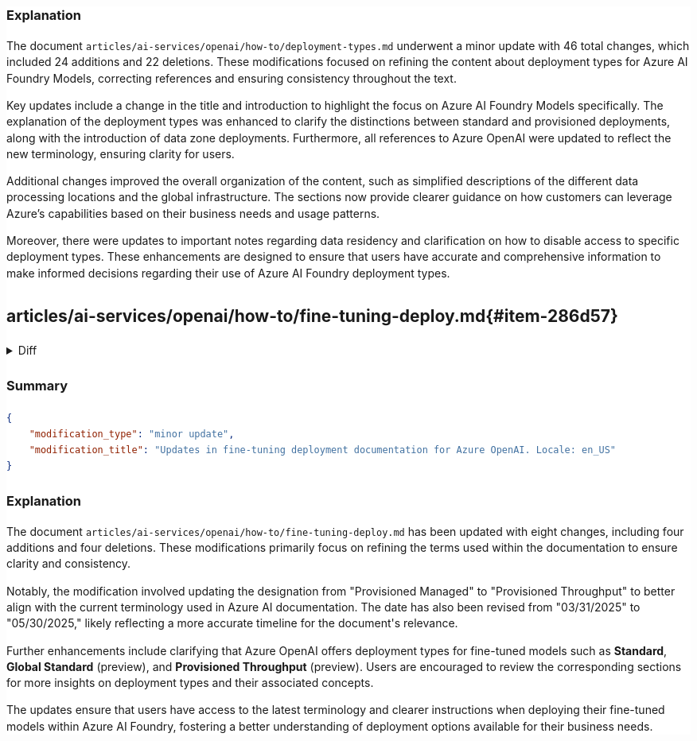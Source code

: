 ### Explanation
The document `articles/ai-services/openai/how-to/deployment-types.md` underwent a minor update with 46 total changes, which included 24 additions and 22 deletions. These modifications focused on refining the content about deployment types for Azure AI Foundry Models, correcting references and ensuring consistency throughout the text.

Key updates include a change in the title and introduction to highlight the focus on Azure AI Foundry Models specifically. The explanation of the deployment types was enhanced to clarify the distinctions between standard and provisioned deployments, along with the introduction of data zone deployments. Furthermore, all references to Azure OpenAI were updated to reflect the new terminology, ensuring clarity for users.

Additional changes improved the overall organization of the content, such as simplified descriptions of the different data processing locations and the global infrastructure. The sections now provide clearer guidance on how customers can leverage Azure’s capabilities based on their business needs and usage patterns.

Moreover, there were updates to important notes regarding data residency and clarification on how to disable access to specific deployment types. These enhancements are designed to ensure that users have accurate and comprehensive information to make informed decisions regarding their use of Azure AI Foundry deployment types.

## articles/ai-services/openai/how-to/fine-tuning-deploy.md{#item-286d57}

<details><summary>Diff</summary></details>

### Summary

```json
{
    "modification_type": "minor update",
    "modification_title": "Updates in fine-tuning deployment documentation for Azure OpenAI. Locale: en_US"
}
```

### Explanation
The document `articles/ai-services/openai/how-to/fine-tuning-deploy.md` has been updated with eight changes, including four additions and four deletions. These modifications primarily focus on refining the terms used within the documentation to ensure clarity and consistency.

Notably, the modification involved updating the designation from "Provisioned Managed" to "Provisioned Throughput" to better align with the current terminology used in Azure AI documentation. The date has also been revised from "03/31/2025" to "05/30/2025," likely reflecting a more accurate timeline for the document's relevance.

Further enhancements include clarifying that Azure OpenAI offers deployment types for fine-tuned models such as **Standard**, **Global Standard** (preview), and **Provisioned Throughput** (preview). Users are encouraged to review the corresponding sections for more insights on deployment types and their associated concepts.

The updates ensure that users have access to the latest terminology and clearer instructions when deploying their fine-tuned models within Azure AI Foundry, fostering a better understanding of deployment options available for their business needs.
